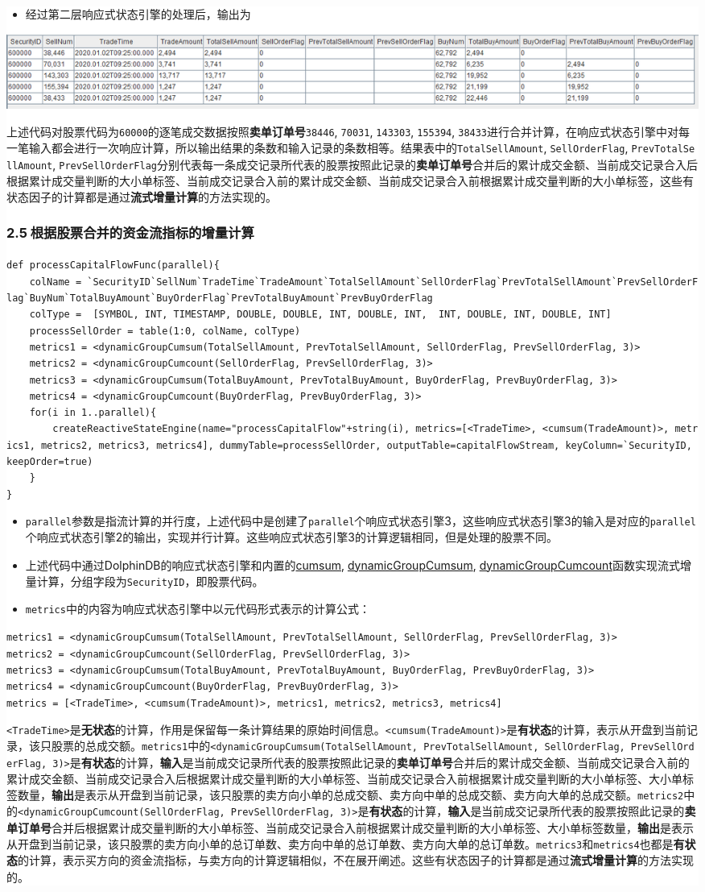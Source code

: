 * 经过第二层响应式状态引擎的处理后，输出为

![04.processSellOrder](../images/streaming_capital_flow_daily/04.processSellOrder.png)

上述代码对股票代码为`60000`的逐笔成交数据按照**卖单订单号**`38446`, `70031`, `143303`, `155394`, `38433`进行合并计算，在响应式状态引擎中对每一笔输入都会进行一次响应计算，所以输出结果的条数和输入记录的条数相等。结果表中的`TotalSellAmount`, `SellOrderFlag`, `PrevTotalSellAmount`, `PrevSellOrderFlag`分别代表每一条成交记录所代表的股票按照此记录的**卖单订单号**合并后的累计成交金额、当前成交记录合入后根据累计成交量判断的大小单标签、当前成交记录合入前的累计成交金额、当前成交记录合入前根据累计成交量判断的大小单标签，这些有状态因子的计算都是通过**流式增量计算**的方法实现的。

### 2.5 根据股票合并的资金流指标的增量计算

```
def processCapitalFlowFunc(parallel){
	colName = `SecurityID`SellNum`TradeTime`TradeAmount`TotalSellAmount`SellOrderFlag`PrevTotalSellAmount`PrevSellOrderFlag`BuyNum`TotalBuyAmount`BuyOrderFlag`PrevTotalBuyAmount`PrevBuyOrderFlag
	colType =  [SYMBOL, INT, TIMESTAMP, DOUBLE, DOUBLE, INT, DOUBLE, INT,  INT, DOUBLE, INT, DOUBLE, INT]
	processSellOrder = table(1:0, colName, colType)
	metrics1 = <dynamicGroupCumsum(TotalSellAmount, PrevTotalSellAmount, SellOrderFlag, PrevSellOrderFlag, 3)> 
	metrics2 = <dynamicGroupCumcount(SellOrderFlag, PrevSellOrderFlag, 3)> 
	metrics3 = <dynamicGroupCumsum(TotalBuyAmount, PrevTotalBuyAmount, BuyOrderFlag, PrevBuyOrderFlag, 3)> 
	metrics4 = <dynamicGroupCumcount(BuyOrderFlag, PrevBuyOrderFlag, 3)>
	for(i in 1..parallel){
		createReactiveStateEngine(name="processCapitalFlow"+string(i), metrics=[<TradeTime>, <cumsum(TradeAmount)>, metrics1, metrics2, metrics3, metrics4], dummyTable=processSellOrder, outputTable=capitalFlowStream, keyColumn=`SecurityID, keepOrder=true)
	}
}
```

* `parallel`参数是指流计算的并行度，上述代码中是创建了`parallel`个响应式状态引擎3，这些响应式状态引擎3的输入是对应的`parallel`个响应式状态引擎2的输出，实现并行计算。这些响应式状态引擎3的计算逻辑相同，但是处理的股票不同。

* 上述代码中通过DolphinDB的响应式状态引擎和内置的[cumsum](https://www.dolphindb.cn/cn/help/200/FunctionsandCommands/FunctionReferences/c/cumsum.html), [dynamicGroupCumsum](https://www.dolphindb.cn/cn/help/200/FunctionsandCommands/FunctionReferences/d/dynamicGroupCumsum.html), [dynamicGroupCumcount](https://www.dolphindb.cn/cn/help/200/FunctionsandCommands/FunctionReferences/d/dynamicGroupCumcount.html)函数实现流式增量计算，分组字段为`SecurityID`，即股票代码。

* `metrics`中的内容为响应式状态引擎中以元代码形式表示的计算公式：
```
metrics1 = <dynamicGroupCumsum(TotalSellAmount, PrevTotalSellAmount, SellOrderFlag, PrevSellOrderFlag, 3)> 
metrics2 = <dynamicGroupCumcount(SellOrderFlag, PrevSellOrderFlag, 3)> 
metrics3 = <dynamicGroupCumsum(TotalBuyAmount, PrevTotalBuyAmount, BuyOrderFlag, PrevBuyOrderFlag, 3)> 
metrics4 = <dynamicGroupCumcount(BuyOrderFlag, PrevBuyOrderFlag, 3)>
metrics = [<TradeTime>, <cumsum(TradeAmount)>, metrics1, metrics2, metrics3, metrics4]
```
  `<TradeTime>`是**无状态**的计算，作用是保留每一条计算结果的原始时间信息。`<cumsum(TradeAmount)>`是**有状态**的计算，表示从开盘到当前记录，该只股票的总成交额。`metrics1`中的`<dynamicGroupCumsum(TotalSellAmount, PrevTotalSellAmount, SellOrderFlag, PrevSellOrderFlag, 3)>`是**有状态**的计算，**输入**是当前成交记录所代表的股票按照此记录的**卖单订单号**合并后的累计成交金额、当前成交记录合入前的累计成交金额、当前成交记录合入后根据累计成交量判断的大小单标签、当前成交记录合入前根据累计成交量判断的大小单标签、大小单标签数量，**输出**是表示从开盘到当前记录，该只股票的卖方向小单的总成交额、卖方向中单的总成交额、卖方向大单的总成交额。`metrics2`中的`<dynamicGroupCumcount(SellOrderFlag, PrevSellOrderFlag, 3)>`是**有状态**的计算，**输入**是当前成交记录所代表的股票按照此记录的**卖单订单号**合并后根据累计成交量判断的大小单标签、当前成交记录合入前根据累计成交量判断的大小单标签、大小单标签数量，**输出**是表示从开盘到当前记录，该只股票的卖方向小单的总订单数、卖方向中单的总订单数、卖方向大单的总订单数。`metrics3`和`metrics4`也都是**有状态**的计算，表示买方向的资金流指标，与卖方向的计算逻辑相似，不在展开阐述。这些有状态因子的计算都是通过**流式增量计算**的方法实现的。
